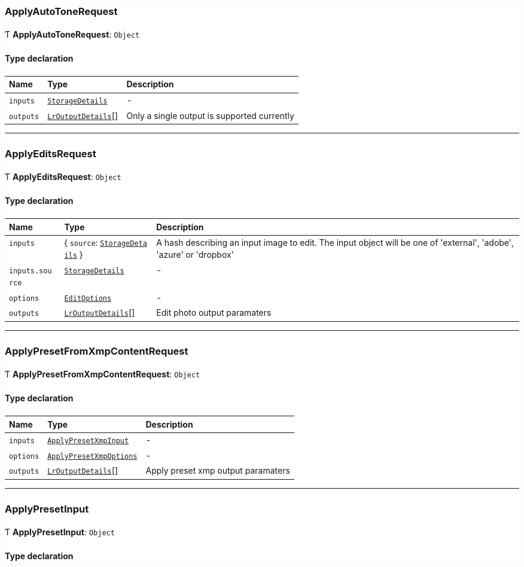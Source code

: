 ### ApplyAutoToneRequest

Ƭ **ApplyAutoToneRequest**: `Object`

#### Type declaration

| Name | Type | Description |
| :------ | :------ | :------ |
| `inputs` | [`StorageDetails`](index.md#storagedetails) | - |
| `outputs` | [`LrOutputDetails`](index.md#lroutputdetails)[] | Only a single output is supported currently |

___

### ApplyEditsRequest

Ƭ **ApplyEditsRequest**: `Object`

#### Type declaration

| Name | Type | Description |
| :------ | :------ | :------ |
| `inputs` | \{ `source`: [`StorageDetails`](index.md#storagedetails)  } | A hash describing an input image to edit. The input object will be one of 'external', 'adobe', 'azure' or 'dropbox' |
| `inputs.source` | [`StorageDetails`](index.md#storagedetails) | - |
| `options` | [`EditOptions`](index.md#editoptions) | - |
| `outputs` | [`LrOutputDetails`](index.md#lroutputdetails)[] | Edit photo output paramaters |

___

### ApplyPresetFromXmpContentRequest

Ƭ **ApplyPresetFromXmpContentRequest**: `Object`

#### Type declaration

| Name | Type | Description |
| :------ | :------ | :------ |
| `inputs` | [`ApplyPresetXmpInput`](index.md#applypresetxmpinput) | - |
| `options` | [`ApplyPresetXmpOptions`](index.md#applypresetxmpoptions) | - |
| `outputs` | [`LrOutputDetails`](index.md#lroutputdetails)[] | Apply preset xmp output paramaters |

___

### ApplyPresetInput

Ƭ **ApplyPresetInput**: `Object`

#### Type declaration
